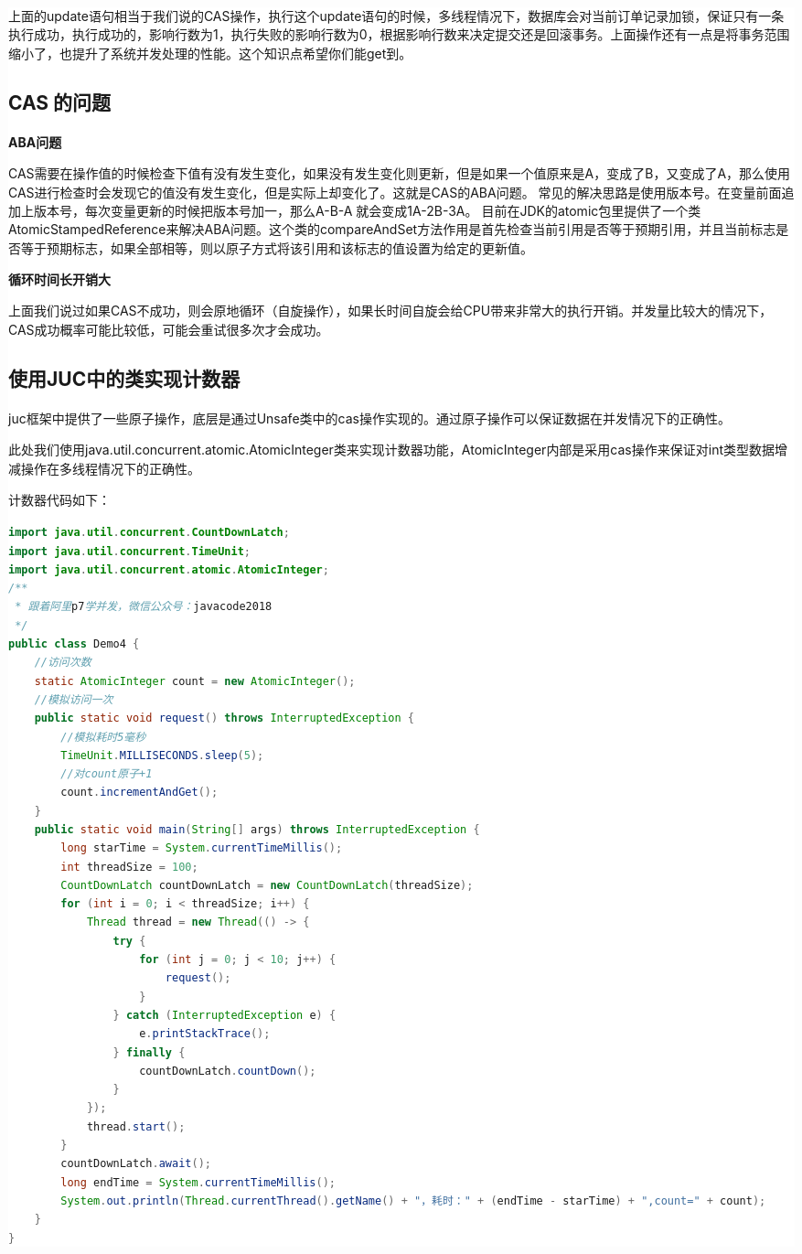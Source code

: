 上面的update语句相当于我们说的CAS操作，执行这个update语句的时候，多线程情况下，数据库会对当前订单记录加锁，保证只有一条执行成功，执行成功的，影响行数为1，执行失败的影响行数为0，根据影响行数来决定提交还是回滚事务。上面操作还有一点是将事务范围缩小了，也提升了系统并发处理的性能。这个知识点希望你们能get到。

## CAS 的问题

**ABA问题**

CAS需要在操作值的时候检查下值有没有发生变化，如果没有发生变化则更新，但是如果一个值原来是A，变成了B，又变成了A，那么使用CAS进行检查时会发现它的值没有发生变化，但是实际上却变化了。这就是CAS的ABA问题。 常见的解决思路是使用版本号。在变量前面追加上版本号，每次变量更新的时候把版本号加一，那么A-B-A 就会变成1A-2B-3A。 目前在JDK的atomic包里提供了一个类AtomicStampedReference来解决ABA问题。这个类的compareAndSet方法作用是首先检查当前引用是否等于预期引用，并且当前标志是否等于预期标志，如果全部相等，则以原子方式将该引用和该标志的值设置为给定的更新值。

**循环时间长开销大**

上面我们说过如果CAS不成功，则会原地循环（自旋操作），如果长时间自旋会给CPU带来非常大的执行开销。并发量比较大的情况下，CAS成功概率可能比较低，可能会重试很多次才会成功。

## 使用JUC中的类实现计数器

juc框架中提供了一些原子操作，底层是通过Unsafe类中的cas操作实现的。通过原子操作可以保证数据在并发情况下的正确性。

此处我们使用java.util.concurrent.atomic.AtomicInteger类来实现计数器功能，AtomicInteger内部是采用cas操作来保证对int类型数据增减操作在多线程情况下的正确性。

计数器代码如下：

```java
import java.util.concurrent.CountDownLatch;
import java.util.concurrent.TimeUnit;
import java.util.concurrent.atomic.AtomicInteger;
/**
 * 跟着阿里p7学并发，微信公众号：javacode2018
 */
public class Demo4 {
    //访问次数
    static AtomicInteger count = new AtomicInteger();
    //模拟访问一次
    public static void request() throws InterruptedException {
        //模拟耗时5毫秒
        TimeUnit.MILLISECONDS.sleep(5);
        //对count原子+1
        count.incrementAndGet();
    }
    public static void main(String[] args) throws InterruptedException {
        long starTime = System.currentTimeMillis();
        int threadSize = 100;
        CountDownLatch countDownLatch = new CountDownLatch(threadSize);
        for (int i = 0; i < threadSize; i++) {
            Thread thread = new Thread(() -> {
                try {
                    for (int j = 0; j < 10; j++) {
                        request();
                    }
                } catch (InterruptedException e) {
                    e.printStackTrace();
                } finally {
                    countDownLatch.countDown();
                }
            });
            thread.start();
        }
        countDownLatch.await();
        long endTime = System.currentTimeMillis();
        System.out.println(Thread.currentThread().getName() + "，耗时：" + (endTime - starTime) + ",count=" + count);
    }
}
```